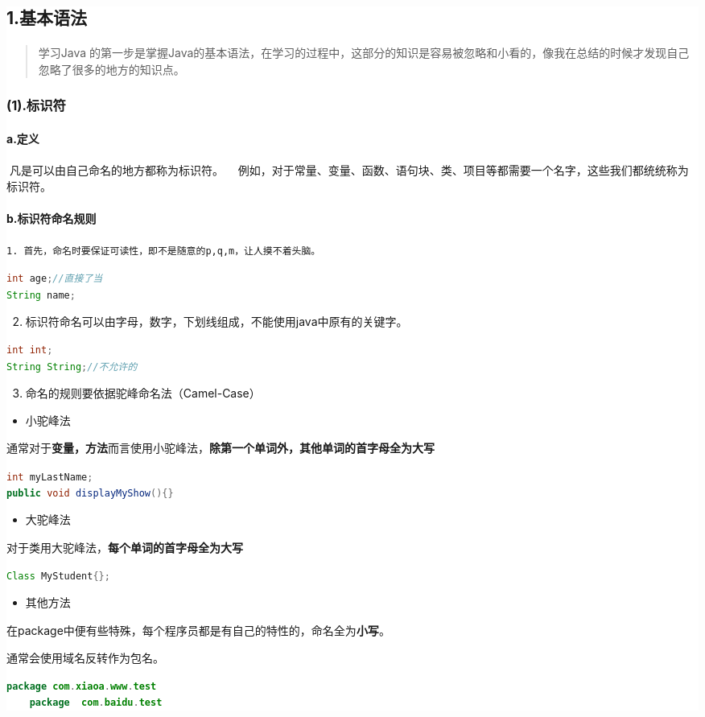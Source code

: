 
## 1.基本语法

> 学习Java 的第一步是掌握Java的基本语法，在学习的过程中，这部分的知识是容易被忽略和小看的，像我在总结的时候才发现自己忽略了很多的地方的知识点。

### (1).标识符

#### 	a.定义

​	 凡是可以由自己命名的地方都称为标识符。
  例如，对于常量、变量、函数、语句块、类、项目等都需要一个名字，这些我们都统统称为标识符。



#### 	b.标识符命名规则

	1. 首先，命名时要保证可读性，即不是随意的p,q,m，让人摸不着头脑。

```java
int age;//直接了当
String name;
```

2. 标识符命名可以由字母，数字，下划线组成，不能使用java中原有的关键字。

```java
int int;
String String;//不允许的
```

3. 命名的规则要依据驼峰命名法（Camel-Case）

* 小驼峰法

通常对于**变量，方法**而言使用小驼峰法，**除第一个单词外，其他单词的首字母全为大写**

```java
int myLastName;
public void displayMyShow(){}
```

* 大驼峰法

对于类用大驼峰法，**每个单词的首字母全为大写**

```java
Class MyStudent{};
```

* 其他方法

在package中便有些特殊，每个程序员都是有自己的特性的，命名全为**小写**。

通常会使用域名反转作为包名。

```java
package com.xiaoa.www.test
    package  com.baidu.test
```


